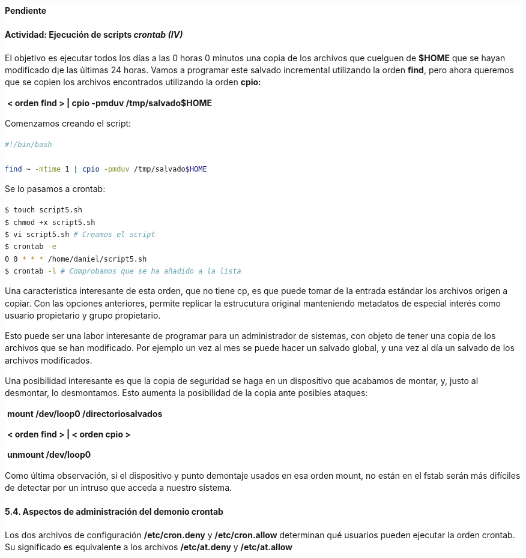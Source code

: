 **Pendiente**



#### Actividad: Ejecución de scripts *crontab (IV)*

El objetivo es ejecutar todos los días a las 0 horas 0 minutos una copia de los archivos que cuelguen de **$HOME** que se hayan modificado d¡e las últimas 24 horas. Vamos a programar este salvado incremental utilizando la orden **find**, pero ahora queremos que se copien los archivos encontrados utilizando la orden **cpio:**

​		**< orden find > | cpio -pmduv  /tmp/salvado$HOME**

Comenzamos creando el script:

```bash
#!/bin/bash

find ~ -mtime 1 | cpio -pmduv /tmp/salvado$HOME
```

Se lo pasamos a crontab:

```bash
$ touch script5.sh
$ chmod +x script5.sh
$ vi script5.sh	# Creamos el script
$ crontab -e 
0 0 * * * /home/daniel/script5.sh
$ crontab -l # Comprobamos que se ha añadido a la lista
```



Una característica interesante de esta orden, que no tiene cp, es que puede tomar de la entrada estándar los archivos origen a copiar.  Con las opciones anteriores, permite replicar la estrucutura original manteniendo metadatos de especial interés como usuario propietario y grupo propietario.

Esto puede ser una labor interesante de programar para un administrador de sistemas, con objeto de tener una copia de los archivos que se han modificado. Por ejemplo un vez al mes se puede hacer un salvado global, y una vez al día un salvado de los archivos modificados.

Una posibilidad interesante es que la copia de seguridad se haga en un dispositivo que acabamos de montar, y, justo al desmontar, lo desmontamos. Esto aumenta la posibilidad de la copia ante posibles ataques:

​		**mount /dev/loop0	/directoriosalvados**

​		**< orden find > | < orden cpio >**

​		**unmount /dev/loop0**

Como última observación, si el dispositivo y punto demontaje usados en esa orden mount, no están en el fstab serán más difíciles de detectar por un intruso que acceda a nuestro sistema.



#### 5.4. Aspectos de administración del demonio crontab

Los dos archivos de configuración **/etc/cron.deny** y **/etc/cron.allow** determinan qué usuarios pueden ejecutar la orden crontab. Su significado es equivalente a los archivos **/etc/at.deny** y **/etc/at.allow**
